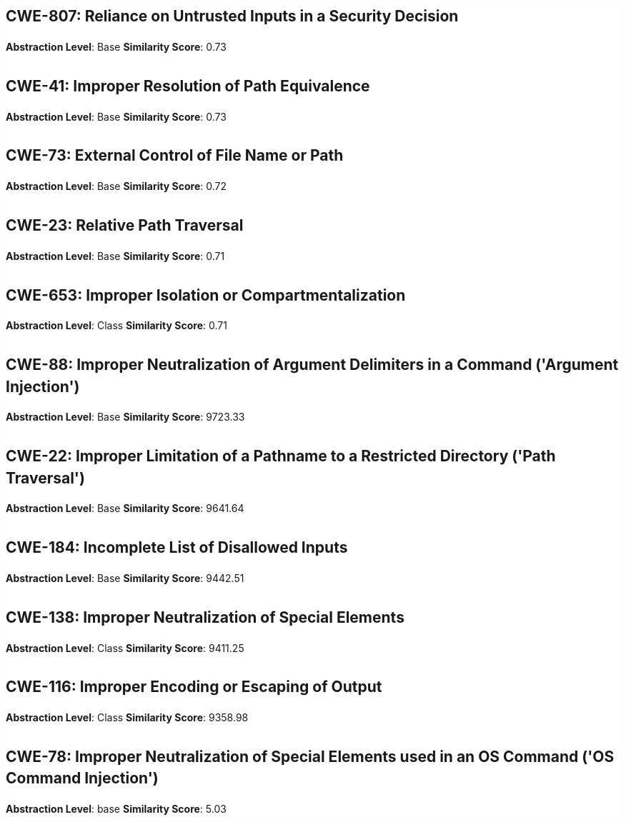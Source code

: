 ## CWE-807: Reliance on Untrusted Inputs in a Security Decision
**Abstraction Level**: Base
**Similarity Score**: 0.73

## CWE-41: Improper Resolution of Path Equivalence
**Abstraction Level**: Base
**Similarity Score**: 0.73

## CWE-73: External Control of File Name or Path
**Abstraction Level**: Base
**Similarity Score**: 0.72

## CWE-23: Relative Path Traversal
**Abstraction Level**: Base
**Similarity Score**: 0.71

## CWE-653: Improper Isolation or Compartmentalization
**Abstraction Level**: Class
**Similarity Score**: 0.71

## CWE-88: Improper Neutralization of Argument Delimiters in a Command ('Argument Injection')
**Abstraction Level**: Base
**Similarity Score**: 9723.33

## CWE-22: Improper Limitation of a Pathname to a Restricted Directory ('Path Traversal')
**Abstraction Level**: Base
**Similarity Score**: 9641.64

## CWE-184: Incomplete List of Disallowed Inputs
**Abstraction Level**: Base
**Similarity Score**: 9442.51

## CWE-138: Improper Neutralization of Special Elements
**Abstraction Level**: Class
**Similarity Score**: 9411.25

## CWE-116: Improper Encoding or Escaping of Output
**Abstraction Level**: Class
**Similarity Score**: 9358.98

## CWE-78: Improper Neutralization of Special Elements used in an OS Command ('OS Command Injection')
**Abstraction Level**: base
**Similarity Score**: 5.03
